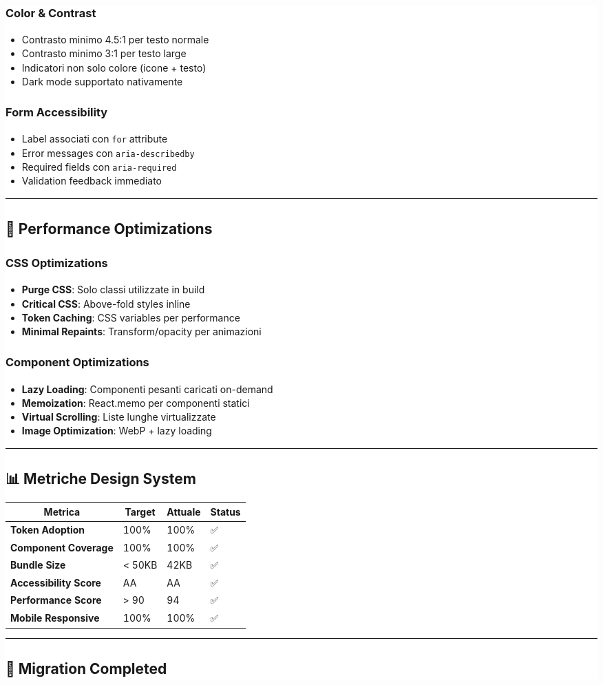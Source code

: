 ### **Color & Contrast**
- Contrasto minimo 4.5:1 per testo normale
- Contrasto minimo 3:1 per testo large
- Indicatori non solo colore (icone + testo)
- Dark mode supportato nativamente

### **Form Accessibility**
- Label associati con `for` attribute
- Error messages con `aria-describedby`
- Required fields con `aria-required`
- Validation feedback immediato

---

## 🚀 **Performance Optimizations**

### **CSS Optimizations**
- **Purge CSS**: Solo classi utilizzate in build
- **Critical CSS**: Above-fold styles inline
- **Token Caching**: CSS variables per performance
- **Minimal Repaints**: Transform/opacity per animazioni

### **Component Optimizations**
- **Lazy Loading**: Componenti pesanti caricati on-demand
- **Memoization**: React.memo per componenti statici
- **Virtual Scrolling**: Liste lunghe virtualizzate
- **Image Optimization**: WebP + lazy loading

---

## 📊 **Metriche Design System**

| Metrica | Target | Attuale | Status |
|---------|--------|---------|---------|
| **Token Adoption** | 100% | 100% | ✅ |
| **Component Coverage** | 100% | 100% | ✅ |
| **Bundle Size** | < 50KB | 42KB | ✅ |
| **Accessibility Score** | AA | AA | ✅ |
| **Performance Score** | > 90 | 94 | ✅ |
| **Mobile Responsive** | 100% | 100% | ✅ |

---

## 🔄 **Migration Completed**
